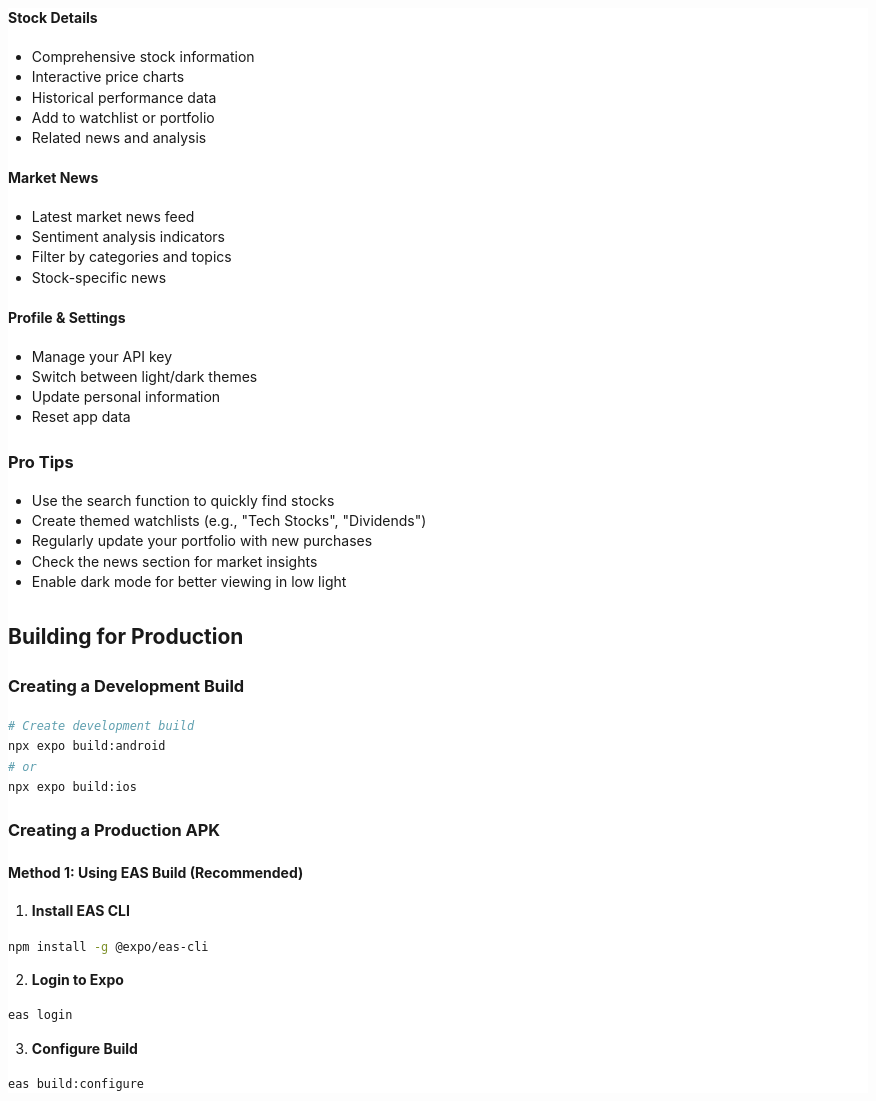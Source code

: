 #### Stock Details
- Comprehensive stock information
- Interactive price charts
- Historical performance data
- Add to watchlist or portfolio
- Related news and analysis

#### Market News
- Latest market news feed
- Sentiment analysis indicators
- Filter by categories and topics
- Stock-specific news

#### Profile & Settings
- Manage your API key
- Switch between light/dark themes
- Update personal information
- Reset app data

### Pro Tips
- Use the search function to quickly find stocks
- Create themed watchlists (e.g., "Tech Stocks", "Dividends")
- Regularly update your portfolio with new purchases
- Check the news section for market insights
- Enable dark mode for better viewing in low light

## Building for Production

### Creating a Development Build

```bash
# Create development build
npx expo build:android
# or
npx expo build:ios
```

### Creating a Production APK

#### Method 1: Using EAS Build (Recommended)

1. **Install EAS CLI**
```bash
npm install -g @expo/eas-cli
```

2. **Login to Expo**
```bash
eas login
```

3. **Configure Build**
```bash
eas build:configure
```
